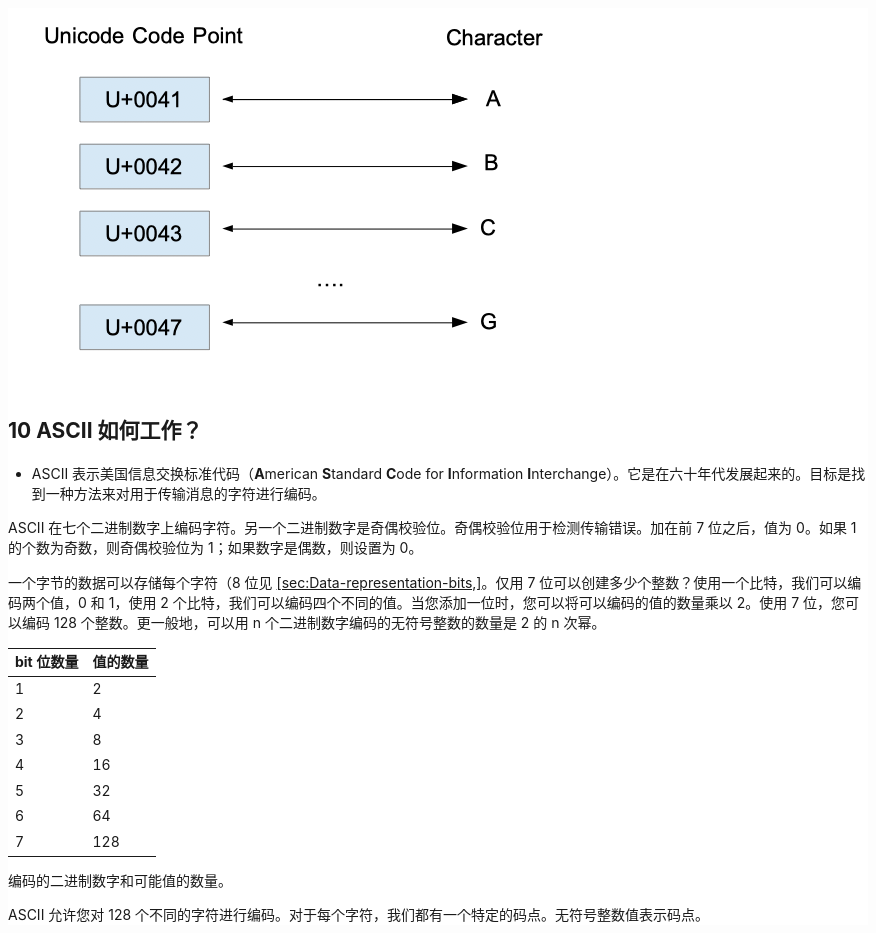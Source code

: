 ![Unicode 码点 <> 字符](./images/unicode_codepoint_to_char.0f0c870d.png)

## 10 ASCII 如何工作？

* ASCII 表示美国信息交换标准代码（**A**merican **S**tandard **C**ode for **I**nformation **I**nterchange）。它是在六十年代发展起来的。目标是找到一种方法来对用于传输消息的字符进行编码。

ASCII 在七个二进制数字上编码字符。另一个二进制数字是奇偶校验位。奇偶校验位用于检测传输错误。加在前 7 位之后，值为 0。如果 1 的个数为奇数，则奇偶校验位为 1；如果数字是偶数，则设置为 0。

一个字节的数据可以存储每个字符（8 位见 [[sec:Data-representation-bits,]](https://www.practical-go-lessons.com/chap-7-hexadecimal-octal-ascii-utf8-unicode-runes#sec:Data-representation-bits)。仅用 7 位可以创建多少个整数？使用一个比特，我们可以编码两个值，0 和 1，使用 2 个比特，我们可以编码四个不同的值。当您添加一位时，您可以将可以编码的值的数量乘以 2。使用 7 位，您可以编码 128 个整数。更一般地，可以用 n 个二进制数字编码的无符号整数的数量是 2 的 n 次幂。

| bit 位数量 | 值的数量 |
|------------|----------|
| 1          | 2        |
| 2          | 4        |
| 3          | 8        |
| 4          | 16       |
| 5          | 32       |
| 6          | 64       |
| 7          | 128      |

编码的二进制数字和可能值的数量。

ASCII 允许您对 128 个不同的字符进行编码。对于每个字符，我们都有一个特定的码点。无符号整数值表示码点。
